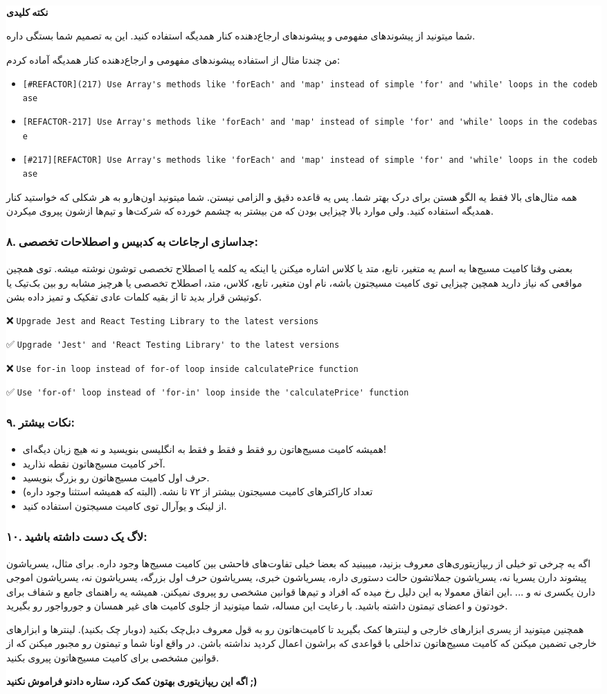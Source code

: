 **نکته کلیدی**

شما میتونید از پیشوندهای مفهومی و پیشوندهای ارجاع‌دهنده کنار همدیگه استفاده کنید. این به تصمیم شما بستگی داره.

من چندتا مثال از استفاده پیشوندهای مفهومی و ارجاع‌دهنده کنار همدیگه آماده کردم:

* `[#REFACTOR](217) Use Array's methods like 'forEach' and 'map' instead of simple 'for' and 'while' loops in the codebase`

* `[REFACTOR-217] Use Array's methods like 'forEach' and 'map' instead of simple 'for' and 'while' loops in the codebase`

* `[#217][REFACTOR] Use Array's methods like 'forEach' and 'map' instead of simple 'for' and 'while' loops in the codebase`

همه مثال‌های بالا فقط یه الگو هستن برای درک بهتر شما. پس یه قاعده دقیق و الزامی نیستن. شما میتونید اون‌هارو به هر شکلی که خواستید کنار همدیگه استفاده کنید. ولی موارد بالا چیزایی بودن که من بیشتر به چشمم خورده که شرکت‌ها و تیم‌ها ازشون پیروی میکردن.


### ۸. جداسازی ارجاعات به کدبیس و اصطلاحات تخصصی:

بعضی وقتا کامیت مسیج‌ها به اسم یه متغیر، تابع، متد یا کلاس اشاره میکنن یا اینکه یه کلمه یا اصطلاح تخصصی توشون نوشته میشه. توی همچین مواقعی که نیاز دارید همچین چیزایی توی کامیت مسیجتون باشه، نام اون متغیر، تابع، کلاس، متد، اصطلاح تخصصی یا هرچیز مشابه رو بین بک‌تیک یا کوتیشن قرار بدید تا از بقیه کلمات عادی تفکیک و تمیز داده بشن.


❌ `Upgrade Jest and React Testing Library to the latest versions`

✅ `Upgrade 'Jest' and 'React Testing Library' to the latest versions`

❌ `Use for-in loop instead of for-of loop inside calculatePrice function`

✅ `Use 'for-of' loop instead of 'for-in' loop inside the 'calculatePrice' function`

### ۹. نکات بیشتر:

* همیشه کامیت مسیج‌هاتون رو فقط و فقط و فقط به انگلیسی بنویسید و نه هیچ زبان دیگه‌ای!
* آخر کامیت مسیج‌هاتون نقطه نذارید.
* حرف اول کامیت مسیج‌هاتون رو بزرگ بنویسید.
* تعداد کاراکترهای کامیت مسیجتون بیشتر از ۷۲ تا نشه. (البته که همیشه استثنا وجود داره)
* از لینک‌ و یو‌آر‌ال توی کامیت مسیجتون استفاده کنید.


### ۱۰. لاگ یک دست داشته باشید:

اگه یه چرخی تو خیلی از ریپازیتوری‌های معروف بزنید، میبینید که بعضا خیلی تفاوت‌های فاحشی بین کامیت مسیج‌ها وجود داره. برای مثال، یسریاشون پیشوند دارن یسریا نه، یسریاشون جملاتشون حالت دستوری داره، یسریاشون خبری، یسریاشون حرف اول بزرگه، یسریاشون نه، یسریاشون اموجی دارن یکسری نه و ... .این اتفاق معمولا به این دلیل رخ میده که افراد و تیم‌ها قوانین مشخصی رو پیروی نمیکنن. همیشه یه راهنمای جامع و شفاف برای خودتون و اعضای تیمتون داشته باشید. با رعایت این مساله، شما میتونید از جلوی کامیت های غیر همسان و جورواجور رو بگیرید.

همچنین میتونید از یسری ابزارهای خارجی و لینترها کمک بگیرید تا کامیت‌هاتون رو به قول معروف دبل‌چک بکنید (دوبار چک بکنید). لینترها و ابزارهای خارجی تضمین میکنن که کامیت مسیج‌هاتون تداخلی با قواعدی که براشون اعمال کردید نداشته باشن. در واقع اونا شما و تیمتون رو مجبور میکنن که از قوانین مشخصی برای کامیت مسیج‌هاتون پیروی بکنید.


**اگه این ریپازیتوری بهتون کمک کرد، ستاره دادنو فراموش نکنید ;)**